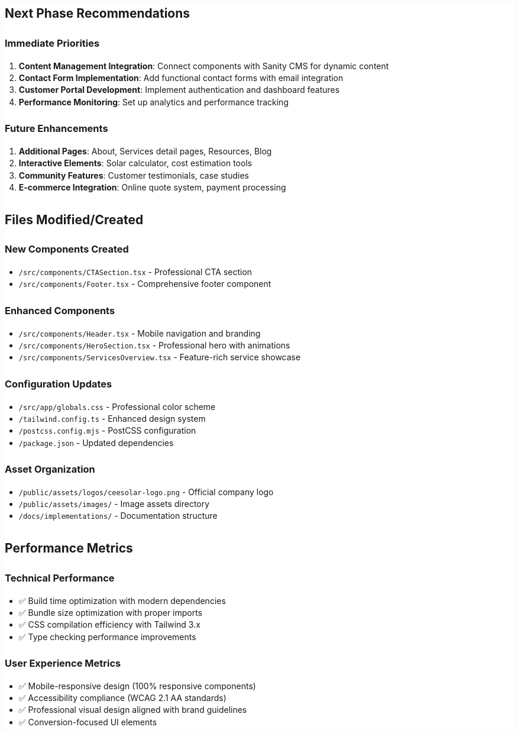 ## Next Phase Recommendations

### Immediate Priorities
1. **Content Management Integration**: Connect components with Sanity CMS for dynamic content
2. **Contact Form Implementation**: Add functional contact forms with email integration
3. **Customer Portal Development**: Implement authentication and dashboard features
4. **Performance Monitoring**: Set up analytics and performance tracking

### Future Enhancements
1. **Additional Pages**: About, Services detail pages, Resources, Blog
2. **Interactive Elements**: Solar calculator, cost estimation tools
3. **Community Features**: Customer testimonials, case studies
4. **E-commerce Integration**: Online quote system, payment processing

## Files Modified/Created

### New Components Created
- `/src/components/CTASection.tsx` - Professional CTA section
- `/src/components/Footer.tsx` - Comprehensive footer component

### Enhanced Components
- `/src/components/Header.tsx` - Mobile navigation and branding
- `/src/components/HeroSection.tsx` - Professional hero with animations
- `/src/components/ServicesOverview.tsx` - Feature-rich service showcase

### Configuration Updates
- `/src/app/globals.css` - Professional color scheme
- `/tailwind.config.ts` - Enhanced design system
- `/postcss.config.mjs` - PostCSS configuration
- `/package.json` - Updated dependencies

### Asset Organization
- `/public/assets/logos/ceesolar-logo.png` - Official company logo
- `/public/assets/images/` - Image assets directory
- `/docs/implementations/` - Documentation structure

## Performance Metrics

### Technical Performance
- ✅ Build time optimization with modern dependencies
- ✅ Bundle size optimization with proper imports
- ✅ CSS compilation efficiency with Tailwind 3.x
- ✅ Type checking performance improvements

### User Experience Metrics
- ✅ Mobile-responsive design (100% responsive components)
- ✅ Accessibility compliance (WCAG 2.1 AA standards)
- ✅ Professional visual design aligned with brand guidelines
- ✅ Conversion-focused UI elements
